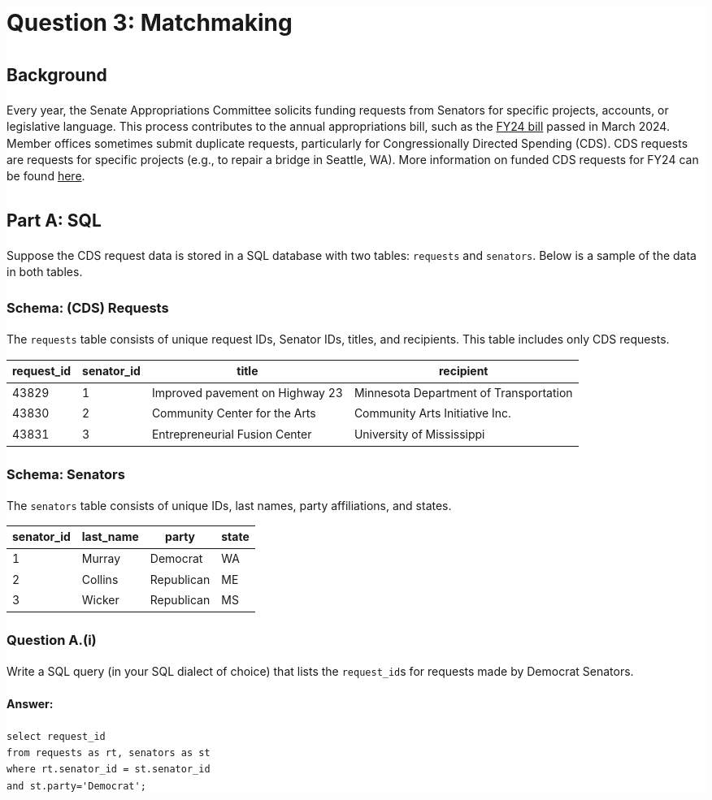 # Question 3: Matchmaking

## Background

Every year, the Senate Appropriations Committee solicits funding requests from Senators for specific projects, accounts, or legislative language. This process contributes to the annual appropriations bill, such as the [FY24 bill](https://www.congress.gov/bill/118th-congress/house-bill/2882) passed in March 2024. Member offices sometimes submit duplicate requests, particularly for Congressionally Directed Spending (CDS). CDS requests are requests for specific projects (e.g., to repair a bridge in Seattle, WA). More information on funded CDS requests for FY24 can be found [here](https://www.appropriations.senate.gov/fy-2024-congressionally-directed-spending).

## Part A: SQL

Suppose the CDS request data is stored in a SQL database with two tables: `requests` and `senators`. Below is a sample of the data in both tables.

### Schema: (CDS) Requests

The `requests` table consists of unique request IDs, Senator IDs, titles, and recipients. This table includes only CDS requests.

| request_id | senator_id | title                           | recipient                              |
| ---------- | ---------- | ------------------------------- | -------------------------------------- |
| 43829      | 1          | Improved pavement on Highway 23 | Minnesota Department of Transportation |
| 43830      | 2          | Community Center for the Arts   | Community Arts Initiative Inc.         |
| 43831      | 3          | Entrepreneurial Fusion Center   | University of Mississippi              |

### Schema: Senators

The `senators` table consists of unique IDs, last names, party affiliations, and states.

| senator_id | last_name | party      | state |
| ---------- | --------- | ---------- | ----- |
| 1          | Murray    | Democrat   | WA    |
| 2          | Collins   | Republican | ME    |
| 3          | Wicker    | Republican | MS    |

### Question A.(i)

Write a SQL query (in your SQL dialect of choice) that lists the `request_id`s for requests made by Democrat Senators.

#### Answer:
```
select request_id
from requests as rt, senators as st
where rt.senator_id = st.senator_id
and st.party='Democrat';
```
